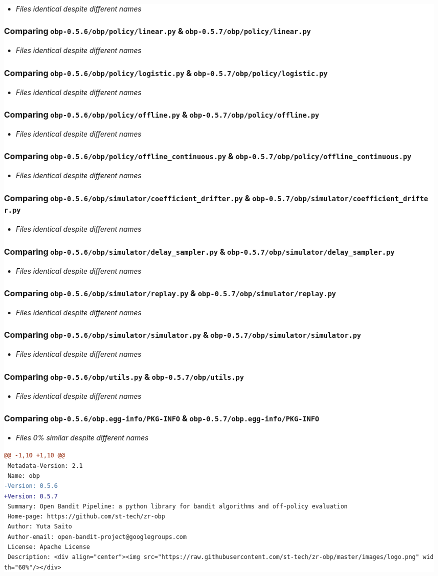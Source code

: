  * *Files identical despite different names*

### Comparing `obp-0.5.6/obp/policy/linear.py` & `obp-0.5.7/obp/policy/linear.py`

 * *Files identical despite different names*

### Comparing `obp-0.5.6/obp/policy/logistic.py` & `obp-0.5.7/obp/policy/logistic.py`

 * *Files identical despite different names*

### Comparing `obp-0.5.6/obp/policy/offline.py` & `obp-0.5.7/obp/policy/offline.py`

 * *Files identical despite different names*

### Comparing `obp-0.5.6/obp/policy/offline_continuous.py` & `obp-0.5.7/obp/policy/offline_continuous.py`

 * *Files identical despite different names*

### Comparing `obp-0.5.6/obp/simulator/coefficient_drifter.py` & `obp-0.5.7/obp/simulator/coefficient_drifter.py`

 * *Files identical despite different names*

### Comparing `obp-0.5.6/obp/simulator/delay_sampler.py` & `obp-0.5.7/obp/simulator/delay_sampler.py`

 * *Files identical despite different names*

### Comparing `obp-0.5.6/obp/simulator/replay.py` & `obp-0.5.7/obp/simulator/replay.py`

 * *Files identical despite different names*

### Comparing `obp-0.5.6/obp/simulator/simulator.py` & `obp-0.5.7/obp/simulator/simulator.py`

 * *Files identical despite different names*

### Comparing `obp-0.5.6/obp/utils.py` & `obp-0.5.7/obp/utils.py`

 * *Files identical despite different names*

### Comparing `obp-0.5.6/obp.egg-info/PKG-INFO` & `obp-0.5.7/obp.egg-info/PKG-INFO`

 * *Files 0% similar despite different names*

```diff
@@ -1,10 +1,10 @@
 Metadata-Version: 2.1
 Name: obp
-Version: 0.5.6
+Version: 0.5.7
 Summary: Open Bandit Pipeline: a python library for bandit algorithms and off-policy evaluation
 Home-page: https://github.com/st-tech/zr-obp
 Author: Yuta Saito
 Author-email: open-bandit-project@googlegroups.com
 License: Apache License
 Description: <div align="center"><img src="https://raw.githubusercontent.com/st-tech/zr-obp/master/images/logo.png" width="60%"/></div>
```
